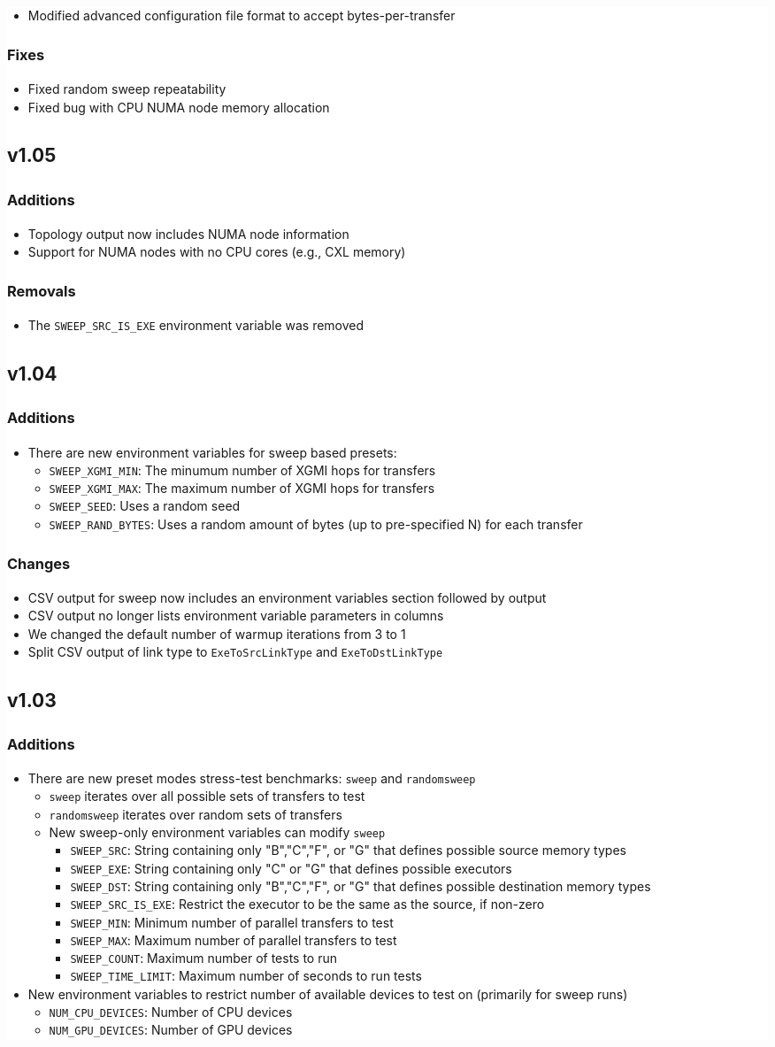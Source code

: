 * Modified advanced configuration file format to accept bytes-per-transfer

### Fixes

* Fixed random sweep repeatability
* Fixed bug with CPU NUMA node memory allocation

## v1.05

### Additions

* Topology output now includes NUMA node information
* Support for NUMA nodes with no CPU cores (e.g., CXL memory)

### Removals

* The `SWEEP_SRC_IS_EXE` environment variable was removed

## v1.04

### Additions

* There are new environment variables for sweep based presets:
  * `SWEEP_XGMI_MIN`: The minumum number of XGMI hops for transfers
  * `SWEEP_XGMI_MAX`: The maximum number of XGMI hops for transfers
  * `SWEEP_SEED`: Uses a random seed
  * `SWEEP_RAND_BYTES`: Uses a random amount of bytes (up to pre-specified N) for each transfer

### Changes

* CSV output for sweep now includes an environment variables section followed by output
* CSV output no longer lists environment variable parameters in columns
* We changed the default number of warmup iterations from 3 to 1
* Split CSV output of link type to `ExeToSrcLinkType` and `ExeToDstLinkType`

## v1.03

### Additions

* There are new preset modes stress-test benchmarks: `sweep` and `randomsweep`
  * `sweep` iterates over all possible sets of transfers to test
  * `randomsweep` iterates over random sets of transfers
  * New sweep-only environment variables can modify `sweep`
    * `SWEEP_SRC`: String containing only "B","C","F", or "G" that defines possible source memory types
    * `SWEEP_EXE`: String containing only "C" or "G" that defines possible executors
    * `SWEEP_DST`: String containing only "B","C","F", or "G" that defines possible destination memory types
    * `SWEEP_SRC_IS_EXE`: Restrict the executor to be the same as the source, if non-zero
    * `SWEEP_MIN`: Minimum number of parallel transfers to test
    * `SWEEP_MAX`: Maximum number of parallel transfers to test
    * `SWEEP_COUNT`: Maximum number of tests to run
    * `SWEEP_TIME_LIMIT`: Maximum number of seconds to run tests
* New environment variables to restrict number of available devices to test on (primarily for sweep
  runs)
  * `NUM_CPU_DEVICES`: Number of CPU devices
  * `NUM_GPU_DEVICES`: Number of GPU devices
